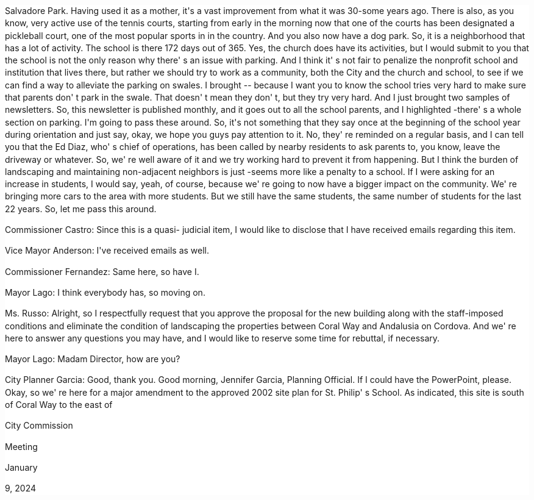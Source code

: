 Salvadore Park.   Having used it as a mother,  it's a vast improvement from what it was 30-some years ago.   There is also,  as you know, very active use of the tennis courts,  starting from early in the morning now that one of the courts has been designated a pickleball court,  one of the most popular sports in in the country.   And you also now have a dog park.  So, it is a neighborhood that has a lot of activity.   The school is there 172 days out of 365.   Yes,  the church does have its activities,  but I would submit to you that the school is not the only reason why there' s an issue with parking.   And I think it' s not fair to penalize the nonprofit school and institution that lives there,  but rather we should try to work as a community,  both the City and the church and school, to see if we can find a way to alleviate the parking on swales.   I brought --  because I want you to know the school tries very hard to make sure that parents don' t park in the swale.   That doesn' t mean they don' t, but they try very hard.   And I just brought two samples of newsletters.   So, this newsletter is published monthly,  and it goes out to all the school parents,  and I highlighted -there' s a whole section on parking.   I'm going to pass these around.   So,  it's not something that they say once at the beginning of the school year during orientation and just say,  okay,  we hope you guys pay attention to it.  No, they' re reminded on a regular basis,  and I can tell you that the Ed Diaz,  who' s chief of operations,  has been called by nearby residents to ask parents to,  you know,  leave the driveway or whatever. So,  we' re well aware of it and we try working hard to prevent it from happening.   But I think the burden of landscaping and maintaining non-adjacent neighbors is just -seems more like a penalty to a school. If I were asking for an increase in students,  I would say,  yeah,  of course,  because we' re going to now have a bigger impact on the community.   We' re bringing more cars to the area with more students.   But we still have the same students,  the same number of students for the last 22 years.   So, let me pass this around.

Commissioner Castro: Since this is a quasi- judicial item,  I would like to disclose that I have received emails regarding this item.

Vice Mayor Anderson:   I've received emails as well.

Commissioner Fernandez:   Same here, so have I.

Mayor Lago:   I think everybody has,  so moving on.

Ms. Russo:  Alright,  so I respectfully request that you approve the proposal for the new building along with the staff-imposed conditions and eliminate the condition of landscaping the properties between Coral Way and Andalusia on Cordova.  And we' re here to answer any questions you may have, and I would like to reserve some time for rebuttal,  if necessary.

Mayor Lago:   Madam Director,  how are you?

City Planner Garcia:   Good,  thank you.   Good morning,  Jennifer Garcia,  Planning Official.  If I could have the PowerPoint,  please.  Okay,  so we' re here for a major amendment to the approved 2002 site plan for St. Philip' s School.   As indicated,  this site is south of Coral Way to the east of

City Commission

Meeting

January

9, 2024
